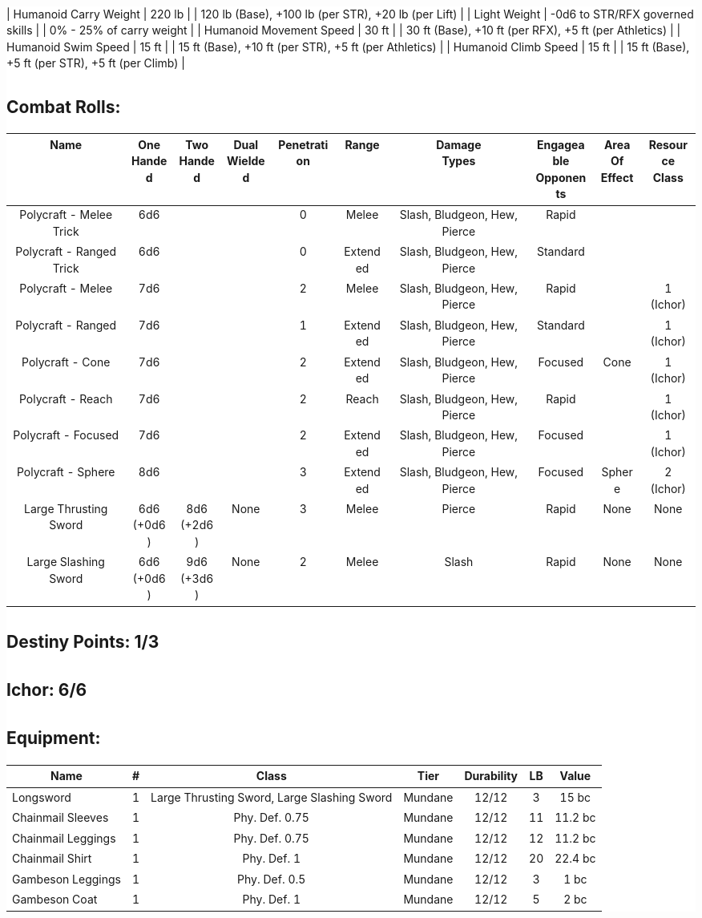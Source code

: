 |    Humanoid Carry Weight    |                                                                           220 lb                                                                           |          |  120 lb (Base), +100 lb (per STR), +20 lb (per Lift)  |
|         Light Weight         |                                                              -0d6 to STR/RFX governed skills                                                              |          |               0% - 25% of carry weight               |
|   Humanoid Movement Speed   |                                                                           30 ft                                                                           |          | 30 ft (Base), +10 ft (per RFX), +5 ft (per Athletics) |
|     Humanoid Swim Speed     |                                                                           15 ft                                                                           |          | 15 ft (Base), +10 ft (per STR), +5 ft (per Athletics) |
|     Humanoid Climb Speed     |                                                                           15 ft                                                                           |          |   15 ft (Base), +5 ft (per STR), +5 ft (per Climb)   |

## Combat Rolls:

|           Name           | One<br />Handed | Two<br />Handed | Dual<br />Wielded | Penetration |  Range  |      Damage<br />Types      | Engageable<br />Opponents | Area Of<br />Effect | Resource<br />Class |
| :----------------------: | :-------------: | :-------------: | :---------------: | :---------: | :------: | :--------------------------: | :-----------------------: | :-----------------: | :-----------------: |
| Polycraft - Melee Trick |       6d6       |                |                  |      0      |  Melee  | Slash, Bludgeon, Hew, Pierce |           Rapid           |                    |                    |
| Polycraft - Ranged Trick |       6d6       |                |                  |      0      | Extended | Slash, Bludgeon, Hew, Pierce |         Standard         |                    |                    |
|    Polycraft - Melee    |       7d6       |                |                  |      2      |  Melee  | Slash, Bludgeon, Hew, Pierce |           Rapid           |                    |      1 (Ichor)      |
|    Polycraft - Ranged    |       7d6       |                |                  |      1      | Extended | Slash, Bludgeon, Hew, Pierce |         Standard         |                    |      1 (Ichor)      |
|     Polycraft - Cone     |       7d6       |                |                  |      2      | Extended | Slash, Bludgeon, Hew, Pierce |          Focused          |        Cone        |      1 (Ichor)      |
|    Polycraft - Reach    |       7d6       |                |                  |      2      |  Reach  | Slash, Bludgeon, Hew, Pierce |           Rapid           |                    |      1 (Ichor)      |
|   Polycraft - Focused   |       7d6       |                |                  |      2      | Extended | Slash, Bludgeon, Hew, Pierce |          Focused          |                    |      1 (Ichor)      |
|   Polycraft - Sphere   |       8d6       |                |                  |      3      | Extended | Slash, Bludgeon, Hew, Pierce |          Focused          |       Sphere       |      2 (Ichor)      |
|  Large Thrusting Sword  | 6d6<br />(+0d6) | 8d6<br />(+2d6) |       None       |      3      |  Melee  |            Pierce            |           Rapid           |        None        |        None        |
|   Large Slashing Sword   | 6d6<br />(+0d6) | 9d6<br />(+3d6) |       None       |      2      |  Melee  |            Slash            |           Rapid           |        None        |        None        |

## Destiny Points: 1/3

## Ichor: 6/6

## Equipment:

| Name               | # |                    Class                    |  Tier  | Durability | LB |  Value  |
| ------------------ | :-: | :-----------------------------------------: | :-----: | :--------: | :-: | :-----: |
| Longsword          | 1 | Large Thrusting Sword, Large Slashing Sword | Mundane |   12/12   | 3 |  15 bc  |
| Chainmail Sleeves  | 1 |               Phy. Def. 0.75               | Mundane |   12/12   | 11 | 11.2 bc |
| Chainmail Leggings | 1 |               Phy. Def. 0.75               | Mundane |   12/12   | 12 | 11.2 bc |
| Chainmail Shirt    | 1 |                 Phy. Def. 1                 | Mundane |   12/12   | 20 | 22.4 bc |
| Gambeson Leggings  | 1 |                Phy. Def. 0.5                | Mundane |   12/12   | 3 |  1 bc  |
| Gambeson Coat      | 1 |                 Phy. Def. 1                 | Mundane |   12/12   | 5 |  2 bc  |

